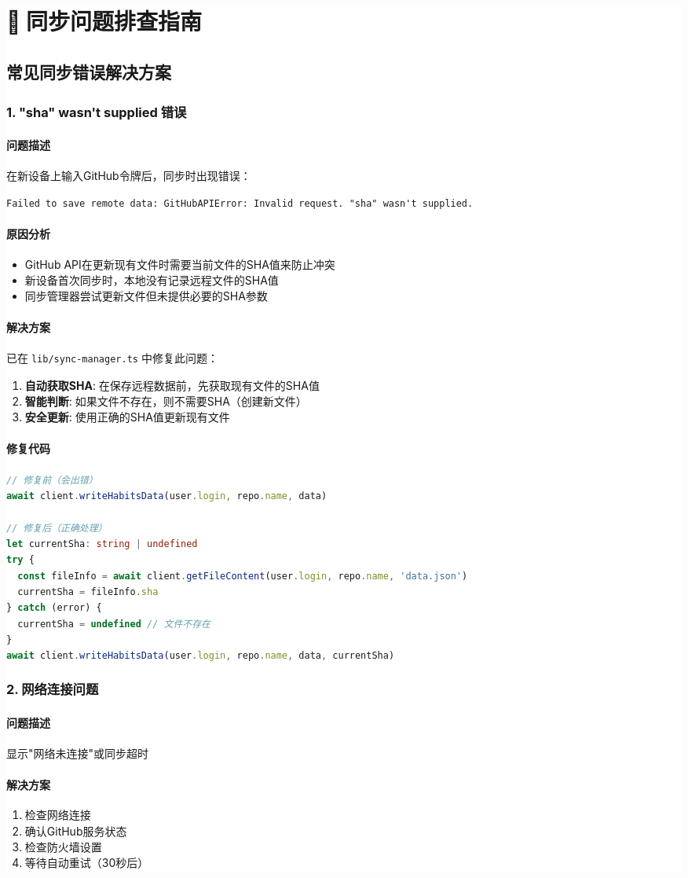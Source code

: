 # 🔧 同步问题排查指南

## 常见同步错误解决方案

### 1. "sha" wasn't supplied 错误

#### 问题描述
在新设备上输入GitHub令牌后，同步时出现错误：
```
Failed to save remote data: GitHubAPIError: Invalid request. "sha" wasn't supplied.
```

#### 原因分析
- GitHub API在更新现有文件时需要当前文件的SHA值来防止冲突
- 新设备首次同步时，本地没有记录远程文件的SHA值
- 同步管理器尝试更新文件但未提供必要的SHA参数

#### 解决方案
已在 `lib/sync-manager.ts` 中修复此问题：

1. **自动获取SHA**: 在保存远程数据前，先获取现有文件的SHA值
2. **智能判断**: 如果文件不存在，则不需要SHA（创建新文件）
3. **安全更新**: 使用正确的SHA值更新现有文件

#### 修复代码
```typescript
// 修复前（会出错）
await client.writeHabitsData(user.login, repo.name, data)

// 修复后（正确处理）
let currentSha: string | undefined
try {
  const fileInfo = await client.getFileContent(user.login, repo.name, 'data.json')
  currentSha = fileInfo.sha
} catch (error) {
  currentSha = undefined // 文件不存在
}
await client.writeHabitsData(user.login, repo.name, data, currentSha)
```

### 2. 网络连接问题

#### 问题描述
显示"网络未连接"或同步超时

#### 解决方案
1. 检查网络连接
2. 确认GitHub服务状态
3. 检查防火墙设置
4. 等待自动重试（30秒后）
